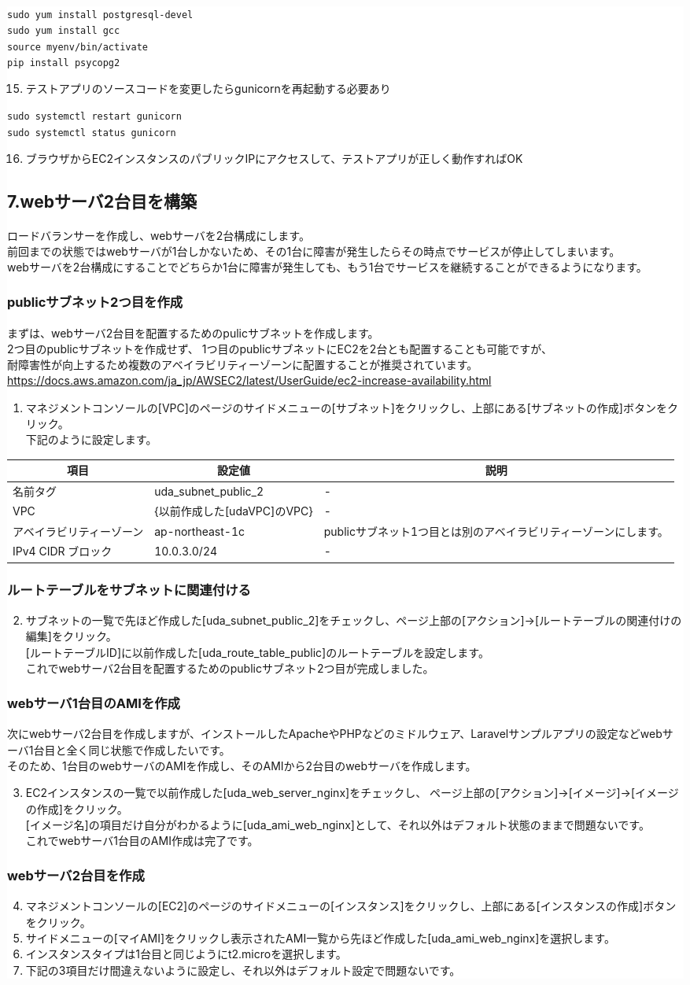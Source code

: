```
sudo yum install postgresql-devel
sudo yum install gcc
source myenv/bin/activate
pip install psycopg2
```
15. テストアプリのソースコードを変更したらgunicornを再起動する必要あり
```
sudo systemctl restart gunicorn
sudo systemctl status gunicorn
```
16. ブラウザからEC2インスタンスのパブリックIPにアクセスして、テストアプリが正しく動作すればOK

## 7.webサーバ2台目を構築
ロードバランサーを作成し、webサーバを2台構成にします。  
前回までの状態ではwebサーバが1台しかないため、その1台に障害が発生したらその時点でサービスが停止してしまいます。  
webサーバを2台構成にすることでどちらか1台に障害が発生しても、もう1台でサービスを継続することができるようになります。

### publicサブネット2つ目を作成
まずは、webサーバ2台目を配置するためのpulicサブネットを作成します。  
2つ目のpublicサブネットを作成せず、
1つ目のpublicサブネットにEC2を2台とも配置することも可能ですが、  
耐障害性が向上するため複数のアベイラビリティーゾーンに配置することが推奨されています。
https://docs.aws.amazon.com/ja_jp/AWSEC2/latest/UserGuide/ec2-increase-availability.html

1. マネジメントコンソールの[VPC]のページのサイドメニューの[サブネット]をクリックし、上部にある[サブネットの作成]ボタンをクリック。  
下記のように設定します。

|項目|設定値|説明|
|---|---|---|
|名前タグ|uda_subnet_public_2|-|
|VPC|{以前作成した[udaVPC]のVPC}|-|
|アベイラビリティーゾーン|ap-northeast-1c|publicサブネット1つ目とは別のアベイラビリティーゾーンにします。|
|IPv4 CIDR ブロック|10.0.3.0/24|-|

### ルートテーブルをサブネットに関連付ける
2. サブネットの一覧で先ほど作成した[uda_subnet_public_2]をチェックし、ページ上部の[アクション]→[ルートテーブルの関連付けの編集]をクリック。  
[ルートテーブルID]に以前作成した[uda_route_table_public]のルートテーブルを設定します。  
これでwebサーバ2台目を配置するためのpublicサブネット2つ目が完成しました。

### webサーバ1台目のAMIを作成
次にwebサーバ2台目を作成しますが、インストールしたApacheやPHPなどのミドルウェア、Laravelサンプルアプリの設定などwebサーバ1台目と全く同じ状態で作成したいです。  
そのため、1台目のwebサーバのAMIを作成し、そのAMIから2台目のwebサーバを作成します。

3. EC2インスタンスの一覧で以前作成した[uda_web_server_nginx]をチェックし、
ページ上部の[アクション]→[イメージ]→[イメージの作成]をクリック。  
[イメージ名]の項目だけ自分がわかるように[uda_ami_web_nginx]として、それ以外はデフォルト状態のままで問題ないです。  
これでwebサーバ1台目のAMI作成は完了です。

### webサーバ2台目を作成
4. マネジメントコンソールの[EC2]のページのサイドメニューの[インスタンス]をクリックし、上部にある[インスタンスの作成]ボタンをクリック。
5. サイドメニューの[マイAMI]をクリックし表示されたAMI一覧から先ほど作成した[uda_ami_web_nginx]を選択します。
6. インスタンスタイプは1台目と同じようにt2.microを選択します。
7. 下記の3項目だけ間違えないように設定し、それ以外はデフォルト設定で問題ないです。

